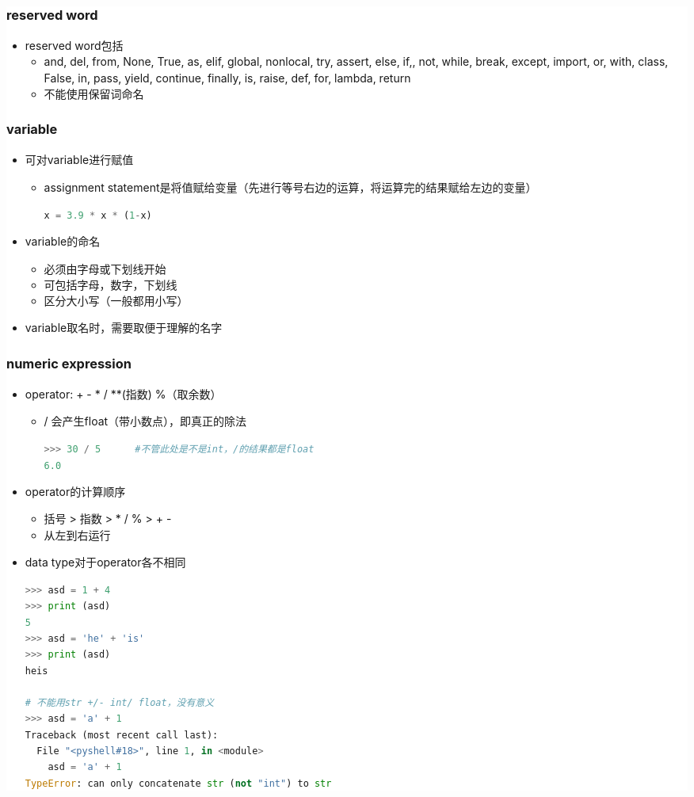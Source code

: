 ### reserved word

- reserved word包括
  - and, del, from, None, True, as, elif, global, nonlocal, try, assert, else, if,, not, while, break, except, import, or, with, class, False, in, pass, yield, continue, finally,  is, raise, def, for, lambda, return
  - 不能使用保留词命名

### variable

- 可对variable进行赋值

  - assignment statement是将值赋给变量（先进行等号右边的运算，将运算完的结果赋给左边的变量）

    ```python
    x = 3.9 * x * (1-x)
    ```

- variable的命名
  - 必须由字母或下划线开始
  - 可包括字母，数字，下划线
  - 区分大小写（一般都用小写）
- variable取名时，需要取便于理解的名字 

### numeric expression

- operator: + - * / **(指数) %（取余数）

  - / 会产生float（带小数点），即真正的除法

    ```python
    >>> 30 / 5		#不管此处是不是int，/的结果都是float
    6.0
    ```

- operator的计算顺序

  - 括号 > 指数 > * / % > + - 
  - 从左到右运行

- data type对于operator各不相同

  ```python
  >>> asd = 1 + 4
  >>> print (asd)
  5
  >>> asd = 'he' + 'is'
  >>> print (asd)
  heis
  
  # 不能用str +/- int/ float，没有意义
  >>> asd = 'a' + 1		
  Traceback (most recent call last):
    File "<pyshell#18>", line 1, in <module>
      asd = 'a' + 1
  TypeError: can only concatenate str (not "int") to str
  ```
